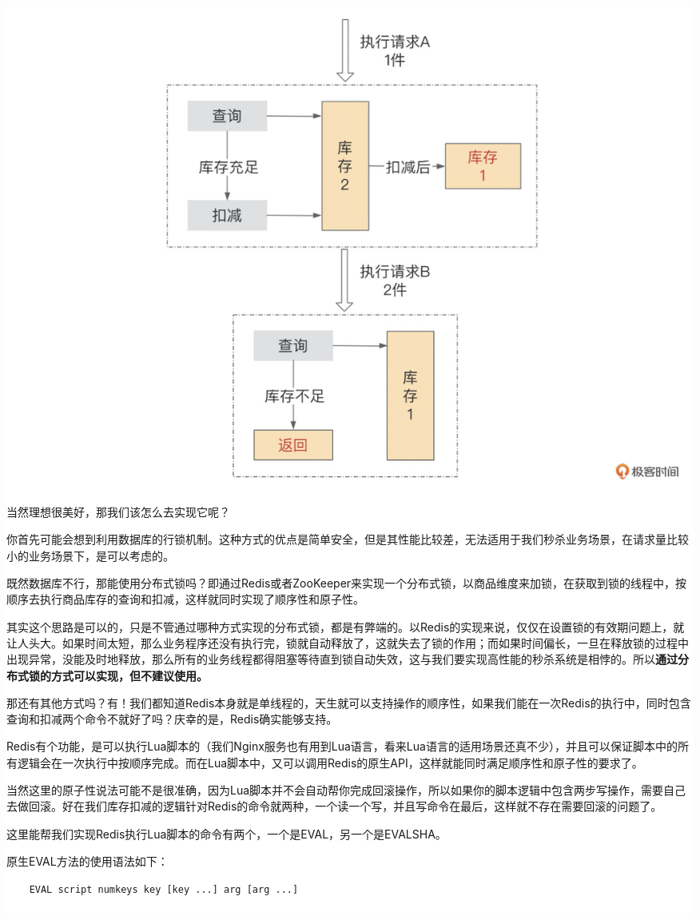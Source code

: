 ![](./httpsstatic001geekbangorgresourceimage1e311e42d6e7e2bb5efc95d789b71278c331.jpg)

当然理想很美好，那我们该怎么去实现它呢？

你首先可能会想到利用数据库的行锁机制。这种方式的优点是简单安全，但是其性能比较差，无法适用于我们秒杀业务场景，在请求量比较小的业务场景下，是可以考虑的。

既然数据库不行，那能使用分布式锁吗？即通过Redis或者ZooKeeper来实现一个分布式锁，以商品维度来加锁，在获取到锁的线程中，按顺序去执行商品库存的查询和扣减，这样就同时实现了顺序性和原子性。

其实这个思路是可以的，只是不管通过哪种方式实现的分布式锁，都是有弊端的。以Redis的实现来说，仅仅在设置锁的有效期问题上，就让人头大。如果时间太短，那么业务程序还没有执行完，锁就自动释放了，这就失去了锁的作用；而如果时间偏长，一旦在释放锁的过程中出现异常，没能及时地释放，那么所有的业务线程都得阻塞等待直到锁自动失效，这与我们要实现高性能的秒杀系统是相悖的。所以**通过分布式锁的方式可以实现，但不建议使用。**

那还有其他方式吗？有！我们都知道Redis本身就是单线程的，天生就可以支持操作的顺序性，如果我们能在一次Redis的执行中，同时包含查询和扣减两个命令不就好了吗？庆幸的是，Redis确实能够支持。

Redis有个功能，是可以执行Lua脚本的（我们Nginx服务也有用到Lua语言，看来Lua语言的适用场景还真不少），并且可以保证脚本中的所有逻辑会在一次执行中按顺序完成。而在Lua脚本中，又可以调用Redis的原生API，这样就能同时满足顺序性和原子性的要求了。

当然这里的原子性说法可能不是很准确，因为Lua脚本并不会自动帮你完成回滚操作，所以如果你的脚本逻辑中包含两步写操作，需要自己去做回滚。好在我们库存扣减的逻辑针对Redis的命令就两种，一个读一个写，并且写命令在最后，这样就不存在需要回滚的问题了。

这里能帮我们实现Redis执行Lua脚本的命令有两个，一个是EVAL，另一个是EVALSHA。

原生EVAL方法的使用语法如下：

```
    EVAL script numkeys key [key ...] arg [arg ...]
    

```

